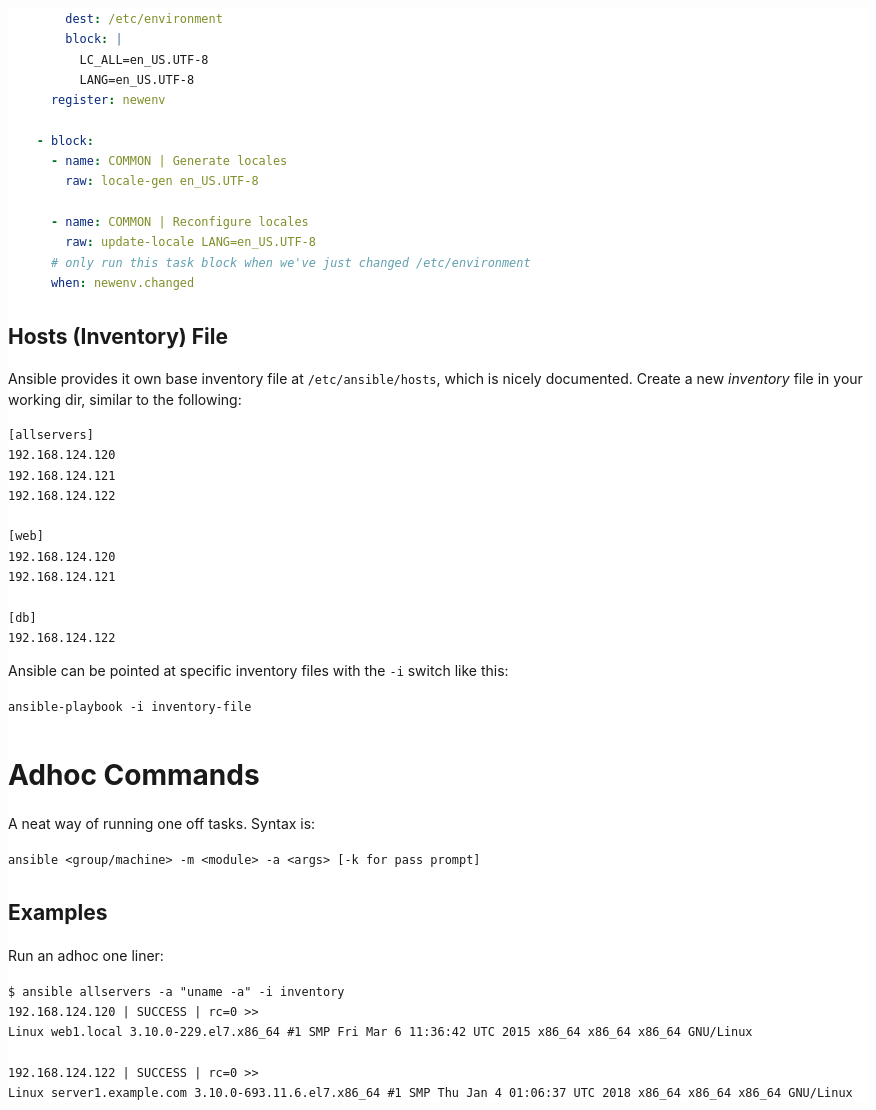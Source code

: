 ````yml
        dest: /etc/environment
        block: |
          LC_ALL=en_US.UTF-8
          LANG=en_US.UTF-8
      register: newenv

    - block:
      - name: COMMON | Generate locales
        raw: locale-gen en_US.UTF-8

      - name: COMMON | Reconfigure locales
        raw: update-locale LANG=en_US.UTF-8
      # only run this task block when we've just changed /etc/environment
      when: newenv.changed
````

## Hosts (Inventory) File

Ansible provides it own base inventory file at `/etc/ansible/hosts`, which is nicely documented. Create a new _inventory_ file in your working dir, similar to the following:

    [allservers]
    192.168.124.120
    192.168.124.121
    192.168.124.122

    [web]
    192.168.124.120
    192.168.124.121

    [db]
    192.168.124.122

Ansible can be pointed at specific inventory files with the `-i` switch like this:

    ansible-playbook -i inventory-file

# Adhoc Commands

A neat way of running one off tasks. Syntax is:

    ansible <group/machine> -m <module> -a <args> [-k for pass prompt]

## Examples

Run an adhoc one liner:

    $ ansible allservers -a "uname -a" -i inventory
    192.168.124.120 | SUCCESS | rc=0 >>
    Linux web1.local 3.10.0-229.el7.x86_64 #1 SMP Fri Mar 6 11:36:42 UTC 2015 x86_64 x86_64 x86_64 GNU/Linux

    192.168.124.122 | SUCCESS | rc=0 >>
    Linux server1.example.com 3.10.0-693.11.6.el7.x86_64 #1 SMP Thu Jan 4 01:06:37 UTC 2018 x86_64 x86_64 x86_64 GNU/Linux
